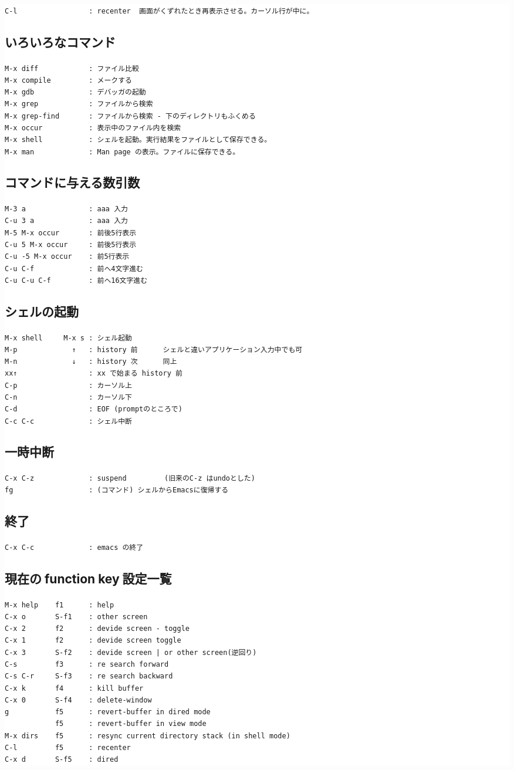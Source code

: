    C-l                 : recenter  画面がくずれたとき再表示させる。カーソル行が中に。


## いろいろなコマンド

    M-x diff            : ファイル比較
    M-x compile         : メークする
    M-x gdb             : デバッガの起動
    M-x grep            : ファイルから検索
    M-x grep-find       : ファイルから検索 - 下のディレクトリもふくめる
    M-x occur           : 表示中のファイル内を検索
    M-x shell           : シェルを起動。実行結果をファイルとして保存できる。
    M-x man             : Man page の表示。ファイルに保存できる。


## コマンドに与える数引数

    M-3 a               : aaa 入力
    C-u 3 a             : aaa 入力
    M-5 M-x occur       : 前後5行表示
    C-u 5 M-x occur     : 前後5行表示
    C-u -5 M-x occur    : 前5行表示
    C-u C-f             : 前へ4文字進む
    C-u C-u C-f         : 前へ16文字進む


## シェルの起動

    M-x shell     M-x s : シェル起動
    M-p             ↑   : history 前      シェルと違いアプリケーション入力中でも可
    M-n             ↓   : history 次      同上
    xx↑                 : xx で始まる history 前
    C-p                 : カーソル上
    C-n                 : カーソル下
    C-d                 : EOF (promptのところで)
    C-c C-c             : シェル中断


## 一時中断

    C-x C-z             : suspend         (旧来のC-z はundoとした)
    fg                  : (コマンド) シェルからEmacsに復帰する


## 終了

    C-x C-c             : emacs の終了


## 現在の function key 設定一覧

    M-x help    f1      : help
    C-x o       S-f1    : other screen
    C-x 2       f2      : devide screen - toggle
    C-x 1       f2      : devide screen toggle
    C-x 3       S-f2    : devide screen | or other screen(逆回り)
    C-s         f3      : re search forward
    C-s C-r     S-f3    : re search backward
    C-x k       f4      : kill buffer
    C-x 0       S-f4    : delete-window
    g           f5      : revert-buffer in dired mode
                f5      : revert-buffer in view mode
    M-x dirs    f5      : resync current directory stack (in shell mode)
    C-l         f5      : recenter
    C-x d       S-f5    : dired